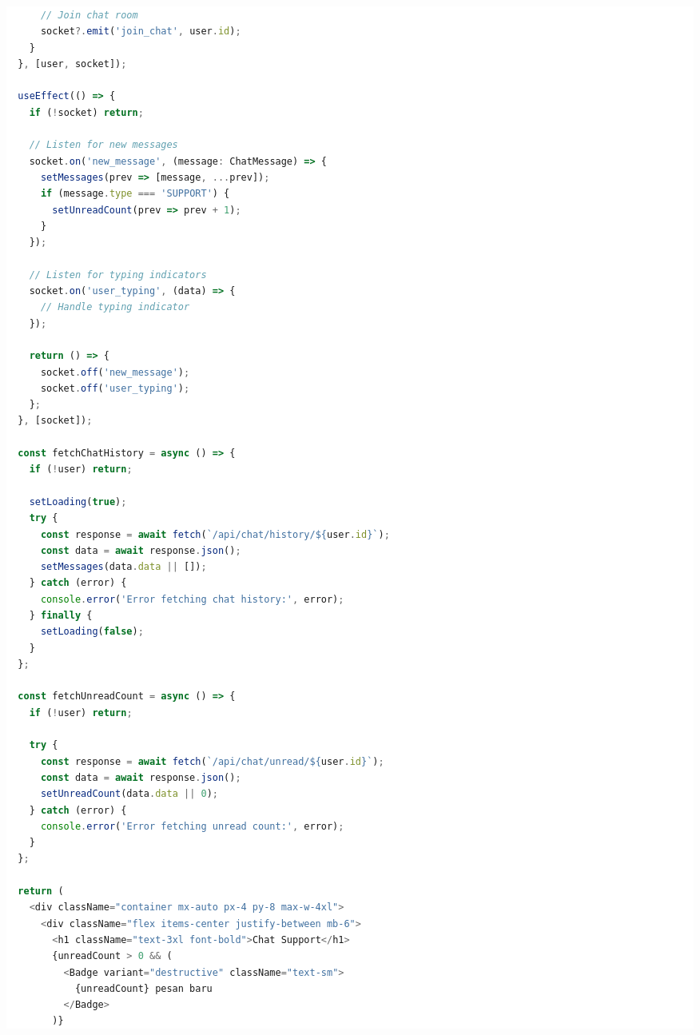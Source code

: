 ```typescript
      // Join chat room
      socket?.emit('join_chat', user.id);
    }
  }, [user, socket]);

  useEffect(() => {
    if (!socket) return;

    // Listen for new messages
    socket.on('new_message', (message: ChatMessage) => {
      setMessages(prev => [message, ...prev]);
      if (message.type === 'SUPPORT') {
        setUnreadCount(prev => prev + 1);
      }
    });

    // Listen for typing indicators
    socket.on('user_typing', (data) => {
      // Handle typing indicator
    });

    return () => {
      socket.off('new_message');
      socket.off('user_typing');
    };
  }, [socket]);

  const fetchChatHistory = async () => {
    if (!user) return;
    
    setLoading(true);
    try {
      const response = await fetch(`/api/chat/history/${user.id}`);
      const data = await response.json();
      setMessages(data.data || []);
    } catch (error) {
      console.error('Error fetching chat history:', error);
    } finally {
      setLoading(false);
    }
  };

  const fetchUnreadCount = async () => {
    if (!user) return;
    
    try {
      const response = await fetch(`/api/chat/unread/${user.id}`);
      const data = await response.json();
      setUnreadCount(data.data || 0);
    } catch (error) {
      console.error('Error fetching unread count:', error);
    }
  };

  return (
    <div className="container mx-auto px-4 py-8 max-w-4xl">
      <div className="flex items-center justify-between mb-6">
        <h1 className="text-3xl font-bold">Chat Support</h1>
        {unreadCount > 0 && (
          <Badge variant="destructive" className="text-sm">
            {unreadCount} pesan baru
          </Badge>
        )}
```
